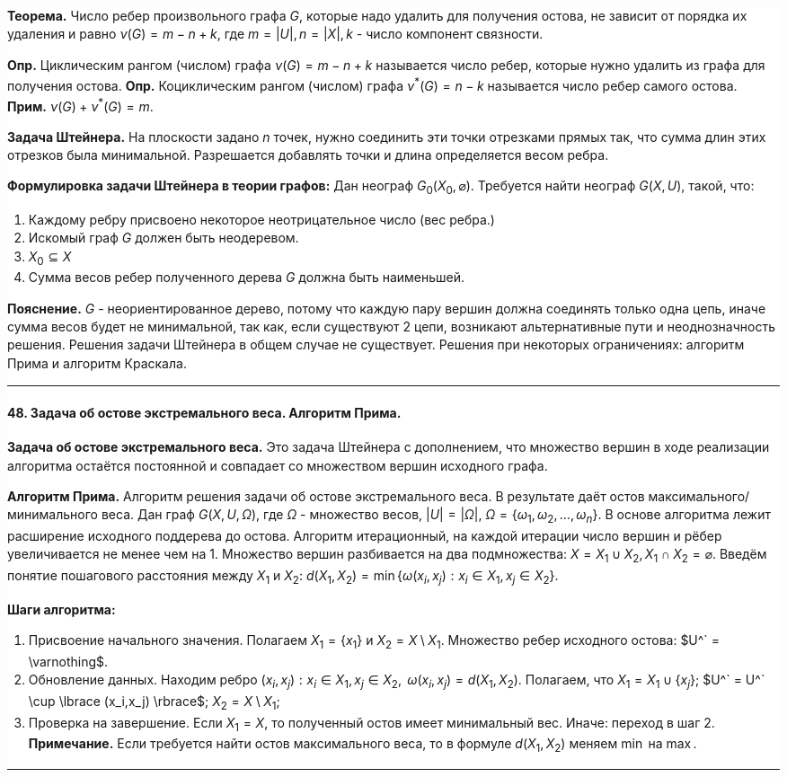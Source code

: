 **Теорема.** Число ребер произвольного графа $G$, которые надо удалить для получения остова, не зависит от порядка их удаления и равно $\nu(G) = m -n +k$, где $m = | U |, n = | X |, k$ - число компонент связности.

**Опр.** Циклическим рангом (числом) графа $\nu(G) = m -n +k$ называется число ребер, которые нужно удалить из графа для получения остова.
**Опр.** Коциклическим рангом (числом) графа $\nu^*(G) = n-k$ называется число ребер самого остова. 
**Прим.** $\nu(G) + \nu^*(G) = m$.

**Задача Штейнера.** На плоскости задано $n$ точек, нужно соединить эти точки отрезками прямых так, что сумма длин этих отрезков была минимальной. Разрешается добавлять точки и длина определяется весом ребра.

**Формулировка задачи Штейнера в теории графов:**
Дан неограф $G_0(X_0,\varnothing)$. Требуется найти неограф $G(X,U)$, такой, что:
1) Каждому ребру присвоено некоторое неотрицательное число (вес ребра.)
2) Искомый граф $G$ должен быть неодеревом. 
3) $X_0 \subseteq X$
4) Сумма весов ребер полученного дерева $G$ должна быть наименьшей.

**Пояснение.** $G$ - неориентированное дерево, потому что каждую пару вершин должна соединять только одна цепь, иначе сумма весов будет не минимальной, так как, если существуют 2 цепи, возникают альтернативные пути и неоднозначность решения.
Решения задачи Штейнера в общем случае не существует.
Решения при некоторых ограничениях: алгоритм Прима и алгоритм Краскала.


---
#### 48. Задача об остове экстремального веса. Алгоритм Прима.
**Задача об остове экстремального веса.** Это задача Штейнера с дополнением, что множество вершин в ходе реализации алгоритма остаётся постоянной и совпадает со множеством вершин исходного графа.

**Алгоритм Прима.** Алгоритм решения задачи об остове экстремального веса. В результате даёт остов максимального/минимального веса.
Дан граф $G(X,U,\Omega)$, где $\Omega$ - множество весов, $| U | = | \Omega |$, $\Omega = \lbrace \omega_1,\omega_2,...,\omega_n \rbrace$.
В основе алгоритма лежит расширение исходного поддерева до остова. Алгоритм итерационный, на каждой итерации число вершин и рёбер увеличивается не менее чем на 1.
Множество вершин разбивается на два подмножества: $X = X_1 \cup X_2, X_1 \cap X_2 = \varnothing$.
Введём понятие пошагового расстояния между $X_1$ и $X_2$:
$d(X_1,X_2) = \min \lbrace\omega(x_i,x_j):x_i \in X_1, x_j \in X_2 \rbrace$.

**Шаги алгоритма:**
1) Присвоение начального значения. Полагаем $X_1 = \lbrace x_1 \rbrace$ и $X_2 = X \setminus X_1$. Множество ребер исходного остова: $U^` = \varnothing$.   
2) Обновление данных. Находим ребро $(x_i, x_j ) : x_i \in X_1, x_j \in X_2,\text { } \omega(x_i, x_j ) = d(X_1, X_2)$. Полагаем, что $X_1 = X_1 \cup \lbrace x_j \rbrace$; $U^` = U^` \cup \lbrace (x_i,x_j) \rbrace$; $X_2 = X \setminus X_1$;
3) Проверка на завершение. Если $X_1 = X$, то полученный остов имеет минимальный вес. Иначе: переход в шаг 2.
**Примечание.** Если требуется найти остов максимального веса, то в формуле $d(X_1,X_2)$ меняем $\min$ на $\max$.

---